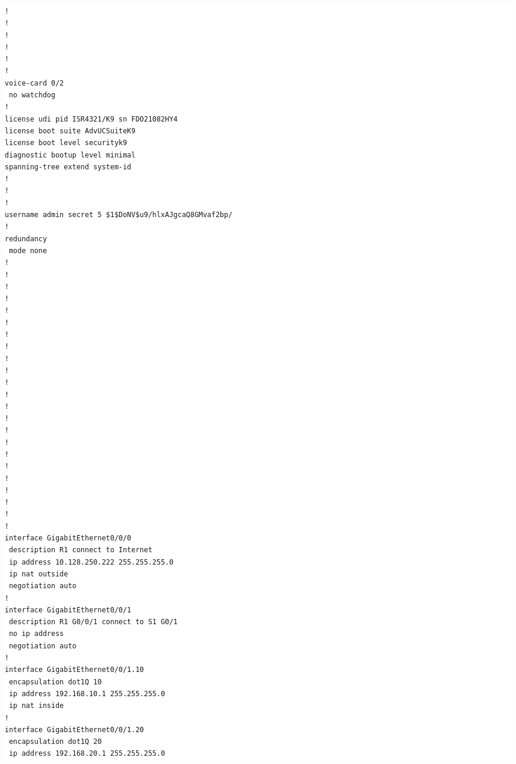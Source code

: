 ```
!
!
!
!
!
!
voice-card 0/2
 no watchdog
!
license udi pid ISR4321/K9 sn FDO21082HY4
license boot suite AdvUCSuiteK9
license boot level securityk9
diagnostic bootup level minimal
spanning-tree extend system-id
!
!
!
username admin secret 5 $1$DoNV$u9/hlxAJgcaQ8GMvaf2bp/
!
redundancy
 mode none
!
!
!
!
!
!
!
!
!
!
!
!
!
!
!
!
!
!
!
!
!
!
!
interface GigabitEthernet0/0/0
 description R1 connect to Internet
 ip address 10.128.250.222 255.255.255.0
 ip nat outside
 negotiation auto
!
interface GigabitEthernet0/0/1
 description R1 G0/0/1 connect to S1 G0/1
 no ip address
 negotiation auto
!
interface GigabitEthernet0/0/1.10
 encapsulation dot1Q 10
 ip address 192.168.10.1 255.255.255.0
 ip nat inside
!
interface GigabitEthernet0/0/1.20
 encapsulation dot1Q 20
 ip address 192.168.20.1 255.255.255.0
```